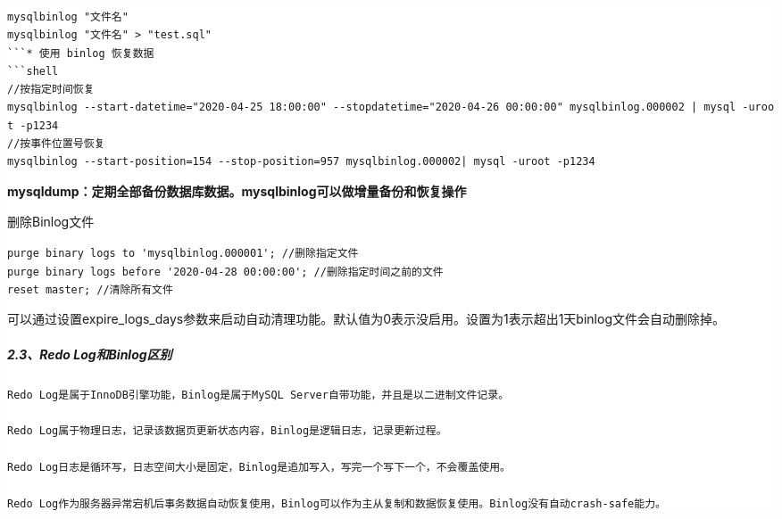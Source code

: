 ```
mysqlbinlog "文件名"
mysqlbinlog "文件名" > "test.sql"
​```* 使用 binlog 恢复数据
​```shell
//按指定时间恢复
mysqlbinlog --start-datetime="2020-04-25 18:00:00" --stopdatetime="2020-04-26 00:00:00" mysqlbinlog.000002 | mysql -uroot -p1234
//按事件位置号恢复
mysqlbinlog --start-position=154 --stop-position=957 mysqlbinlog.000002| mysql -uroot -p1234
```

**mysqldump：定期全部备份数据库数据。mysqlbinlog可以做增量备份和恢复操作**

删除Binlog文件

```
purge binary logs to 'mysqlbinlog.000001'; //删除指定文件
purge binary logs before '2020-04-28 00:00:00'; //删除指定时间之前的文件
reset master; //清除所有文件
```

可以通过设置expire_logs_days参数来启动自动清理功能。默认值为0表示没启用。设置为1表示超出1天binlog文件会自动删除掉。

##### 2.3、Redo Log和Binlog区别

```
Redo Log是属于InnoDB引擎功能，Binlog是属于MySQL Server自带功能，并且是以二进制文件记录。

Redo Log属于物理日志，记录该数据页更新状态内容，Binlog是逻辑日志，记录更新过程。

Redo Log日志是循环写，日志空间大小是固定，Binlog是追加写入，写完一个写下一个，不会覆盖使用。

Redo Log作为服务器异常宕机后事务数据自动恢复使用，Binlog可以作为主从复制和数据恢复使用。Binlog没有自动crash-safe能力。
```

